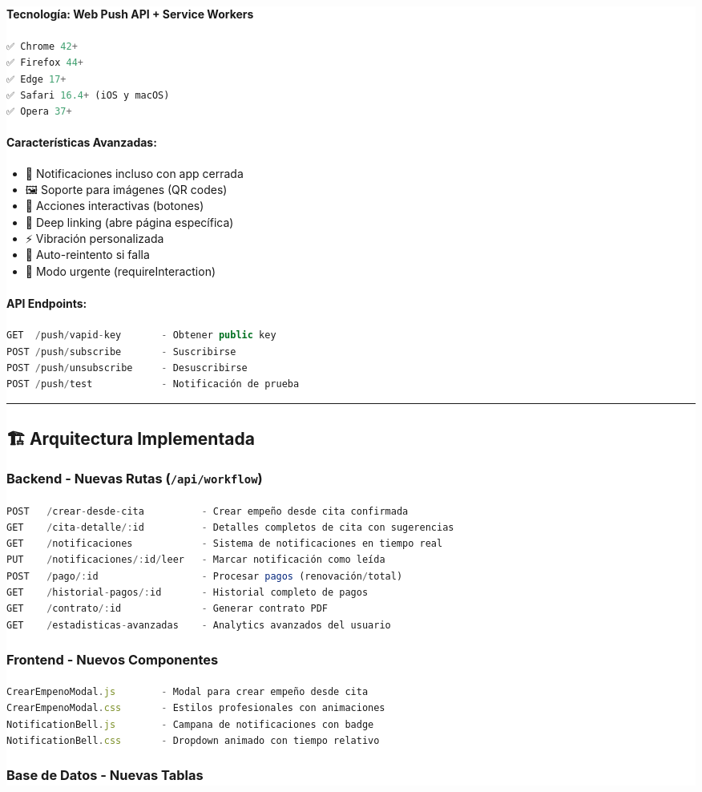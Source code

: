 #### Tecnología: Web Push API + Service Workers
```javascript
✅ Chrome 42+
✅ Firefox 44+
✅ Edge 17+
✅ Safari 16.4+ (iOS y macOS)
✅ Opera 37+
```

#### Características Avanzadas:
- 🔔 Notificaciones incluso con app cerrada
- 🖼️ Soporte para imágenes (QR codes)
- 🎯 Acciones interactivas (botones)
- 📍 Deep linking (abre página específica)
- ⚡ Vibración personalizada
- 🔄 Auto-reintento si falla
- 🚨 Modo urgente (requireInteraction)

#### API Endpoints:
```javascript
GET  /push/vapid-key       - Obtener public key
POST /push/subscribe       - Suscribirse
POST /push/unsubscribe     - Desuscribirse
POST /push/test            - Notificación de prueba
```

---

## 🏗️ **Arquitectura Implementada**

### Backend - Nuevas Rutas (`/api/workflow`)

```javascript
POST   /crear-desde-cita          - Crear empeño desde cita confirmada
GET    /cita-detalle/:id          - Detalles completos de cita con sugerencias
GET    /notificaciones            - Sistema de notificaciones en tiempo real
PUT    /notificaciones/:id/leer   - Marcar notificación como leída
POST   /pago/:id                  - Procesar pagos (renovación/total)
GET    /historial-pagos/:id       - Historial completo de pagos
GET    /contrato/:id              - Generar contrato PDF
GET    /estadisticas-avanzadas    - Analytics avanzados del usuario
```

### Frontend - Nuevos Componentes

```javascript
CrearEmpenoModal.js        - Modal para crear empeño desde cita
CrearEmpenoModal.css       - Estilos profesionales con animaciones
NotificationBell.js        - Campana de notificaciones con badge
NotificationBell.css       - Dropdown animado con tiempo relativo
```

### Base de Datos - Nuevas Tablas
